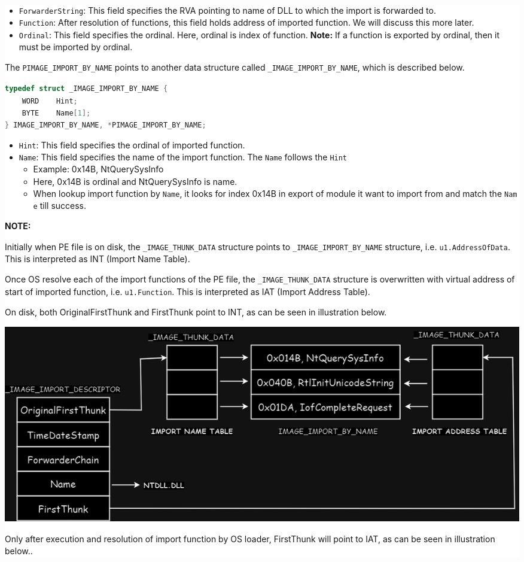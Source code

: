- `ForwarderString`:  This field specifies the RVA pointing to name of DLL to which the import is forwarded to.
- `Function`: After resolution of functions, this field holds address of imported function. We will discuss this more later.
- `Ordinal`: This field specifies the ordinal. Here, ordinal is index of function. **Note:** If a function is exported by ordinal, then it must be imported by ordinal.

The `PIMAGE_IMPORT_BY_NAME` points to another data structure called `_IMAGE_IMPORT_BY_NAME`, which is described below.

```c
typedef struct _IMAGE_IMPORT_BY_NAME {
    WORD    Hint;
    BYTE    Name[1];
} IMAGE_IMPORT_BY_NAME, *PIMAGE_IMPORT_BY_NAME;
```

- `Hint`: This field specifies the ordinal of imported function.
- `Name`: This field specifies the name of the import function. The `Name` follows the `Hint`
    - Example: 0x14B, NtQuerySysInfo
    - Here, 0x14B is ordinal and NtQuerySysInfo is name.
    - When lookup import function by `Name`, it looks for index 0x14B in export of module it want to import from and match the `Name`  till success.

**NOTE:**

Initially when PE file is on disk, the `_IMAGE_THUNK_DATA`  structure points to `_IMAGE_IMPORT_BY_NAME`  structure, i.e. `u1.AddressOfData`. This is interpreted as INT (Import Name Table).

Once OS resolve each of the import functions of the PE file, the  `_IMAGE_THUNK_DATA` structure is overwritten with virtual address of start of imported function, i.e. `u1.Function`. This is interpreted as IAT (Import Address Table).

On disk, both OriginalFirstThunk and FirstThunk  point to INT, as can be seen in illustration below. 

![PE Import Illustration](/images/2024-08-23-File_Format-PE-Header-III/1.png)

Only after execution and resolution of import function by OS loader, FirstThunk will point to IAT, as can be seen in illustration below..
